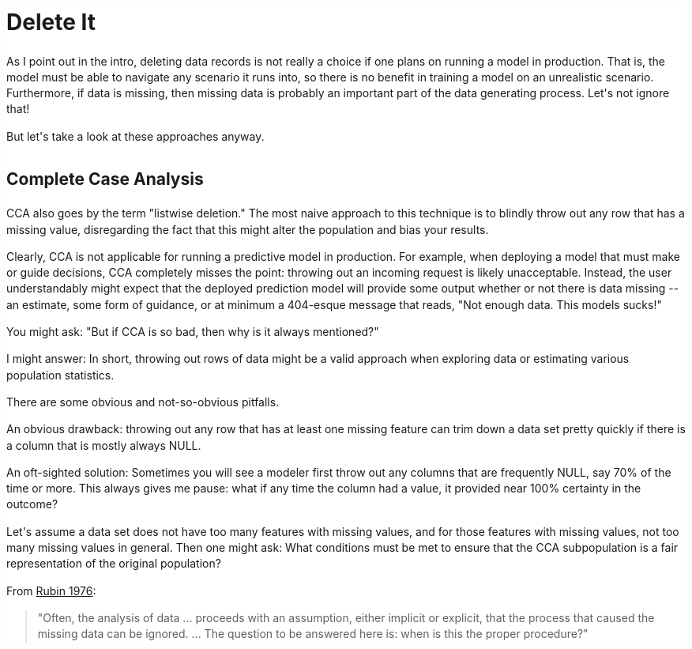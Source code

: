 
# Delete It
As I point out in the intro, deleting data records is not really a choice if one plans on running a model
in production.  That is, the model must be able to navigate any scenario it runs into, so there is no benefit
in training a model on an unrealistic scenario.  Furthermore, if data is missing, then missing data is probably an important
part of the data generating process.  Let's not ignore that!

But let's take a look at these approaches anyway. 

## Complete Case Analysis
CCA also goes by the term "listwise deletion."  The most naive approach to this technique is to blindly throw out
any row that has a missing value, disregarding the fact that this might alter the population and bias your 
results.

Clearly, CCA is not applicable for running a predictive model in production.  For example, when 
deploying a model that must make or guide
decisions, CCA completely misses the point: throwing out an incoming request is likely unacceptable.  Instead, the 
user understandably might expect that the deployed prediction model will provide some output 
whether or not there is data missing -- an estimate, some form of guidance, or at minimum a 404-esque message that
reads, "Not enough data. This models sucks!"


You might ask: "But if CCA is so bad, then why is it always mentioned?"  

I might answer:  In short, throwing out rows of data might be a valid approach 
when exploring data or estimating various population statistics.

There are some obvious and not-so-obvious pitfalls.

An obvious drawback:  throwing out any row that has at least one missing feature
can trim down a data set pretty quickly if there is a column that is mostly always NULL.  

An oft-sighted solution:  Sometimes you will see a modeler first throw out any
columns that are frequently NULL, say 70% of the time or more.  This always gives me pause: what if any 
time the column had a value, it provided near 100% certainty in the outcome?  

Let's assume a data set does not have too many features with missing values, and for those features
with missing values, not too many missing values in general.  Then one might ask: What conditions must be 
met to ensure that the CCA subpopulation is a fair representation of the original population?

From [Rubin 1976](https://academic.oup.com/biomet/article-abstract/63/3/581/270932):
> "Often, the analysis of data ... proceeds with an assumption, either implicit or explicit, 
that the process that caused the missing data can be ignored. ... The question
to be answered here is: when is this the proper procedure?"
